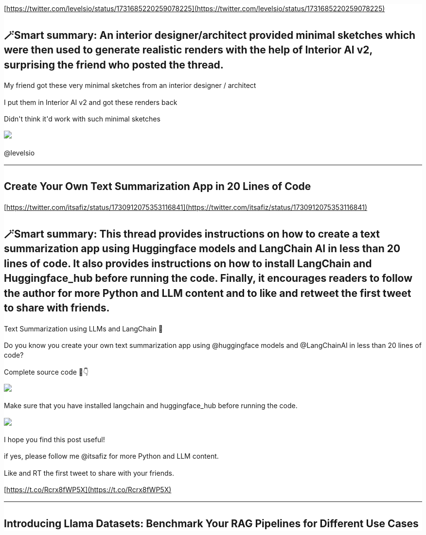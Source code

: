 [https://twitter.com/levelsio/status/1731685220259078225](https://twitter.com/levelsio/status/1731685220259078225)

**🪄Smart summary:**
An interior designer/architect provided minimal sketches which were then used to generate realistic renders with the help of Interior AI v2, surprising the friend who posted the thread.
-------

My friend got these very minimal sketches from an interior designer / architect

I put them in Interior AI v2 and got these renders back

Didn't think it'd work with such minimal sketches 

![](https://pbs.twimg.com/media/GAguLNQWwAAy1ny.jpg)

@levelsio

---
## Create Your Own Text Summarization App in 20 Lines of Code

[https://twitter.com/itsafiz/status/1730912075353116841](https://twitter.com/itsafiz/status/1730912075353116841)

**🪄Smart summary:**
This thread provides instructions on how to create a text summarization app using Huggingface models and LangChain AI in less than 20 lines of code. It also provides instructions on how to install LangChain and Huggingface_hub before running the code. Finally, it encourages readers to follow the author for more Python and LLM content and to like and retweet the first tweet to share with friends.
-------

Text Summarization using LLMs and LangChain 🚀

Do you know you create your own text summarization app using @huggingface models and @LangChainAI in less than 20 lines of code? 

Complete source code 🧵👇 

![](https://pbs.twimg.com/media/GAVtS9oaUAAp96y.jpg)

Make sure that you have installed langchain and huggingface_hub before running the code. 

![](https://pbs.twimg.com/media/GAVvLzEawAAmF9G.jpg)

I hope you find this post useful!

if yes, please follow me @itsafiz for more Python and LLM content. 

Like and RT the first tweet to share with your friends. 

[https://t.co/Rcrx8fWP5X](https://t.co/Rcrx8fWP5X)

---
## Introducing Llama Datasets: Benchmark Your RAG Pipelines for Different Use Cases
